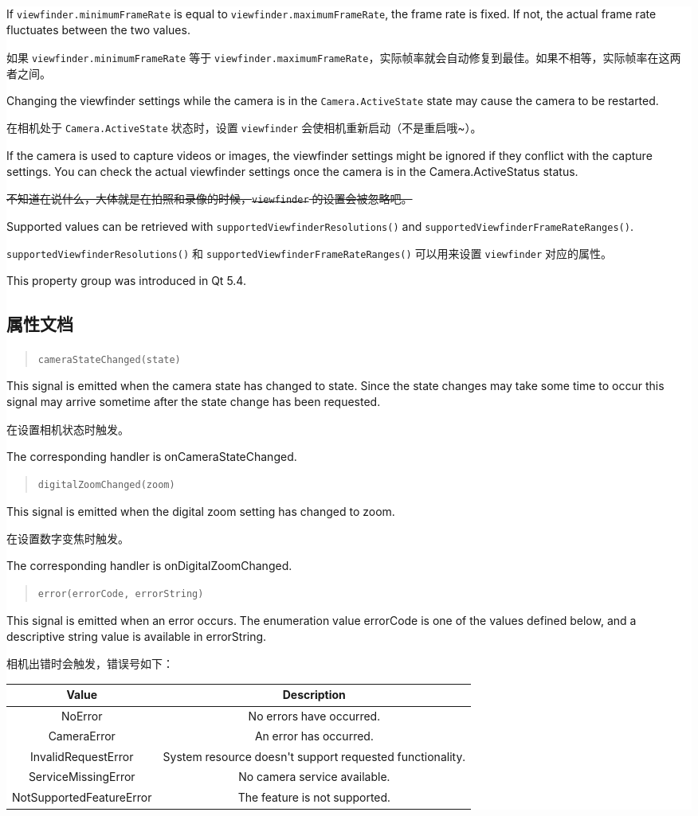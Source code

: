 If `viewfinder.minimumFrameRate` is equal to `viewfinder.maximumFrameRate`, the frame rate is fixed. If not, the actual frame rate fluctuates between the two values.

如果 `viewfinder.minimumFrameRate` 等于 `viewfinder.maximumFrameRate`，实际帧率就会自动修复到最佳。如果不相等，实际帧率在这两者之间。

Changing the viewfinder settings while the camera is in the `Camera.ActiveState` state may cause the camera to be restarted.

在相机处于 `Camera.ActiveState` 状态时，设置 `viewfinder` 会使相机重新启动（不是重启哦~）。

If the camera is used to capture videos or images, the viewfinder settings might be ignored if they conflict with the capture settings. You can check the actual viewfinder settings once the camera is in the Camera.ActiveStatus status.

~~不知道在说什么，大体就是在拍照和录像的时候，`viewfinder` 的设置会被忽略吧。~~

Supported values can be retrieved with `supportedViewfinderResolutions()` and `supportedViewfinderFrameRateRanges()`.

`supportedViewfinderResolutions()` 和 `supportedViewfinderFrameRateRanges()` 可以用来设置 `viewfinder` 对应的属性。

This property group was introduced in Qt 5.4.

## 属性文档

> `cameraStateChanged(state)`

This signal is emitted when the camera state has changed to state. Since the state changes may take some time to occur this signal may arrive sometime after the state change has been requested.

在设置相机状态时触发。

The corresponding handler is onCameraStateChanged.

> `digitalZoomChanged(zoom)`

This signal is emitted when the digital zoom setting has changed to zoom.

在设置数字变焦时触发。

The corresponding handler is onDigitalZoomChanged.

> `error(errorCode, errorString)`

This signal is emitted when an error occurs. The enumeration value errorCode is one of the values defined below, and a descriptive string value is available in errorString.

相机出错时会触发，错误号如下：

| Value | Description |
|:-----:|:-----------:|
|NoError | No errors have occurred. |
|CameraError | An error has occurred. |
|InvalidRequestError | System resource doesn't support requested functionality. |
|ServiceMissingError | No camera service available. |
|NotSupportedFeatureError | The feature is not supported. |
